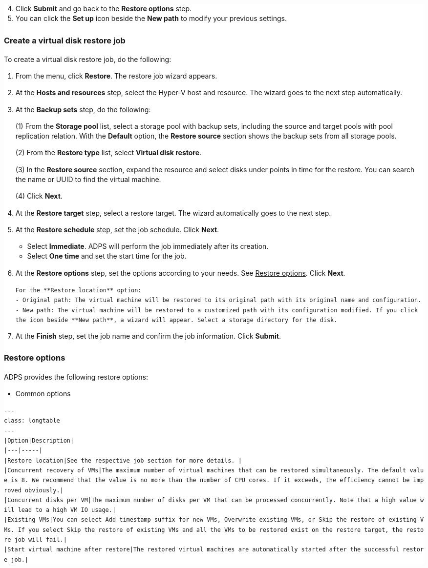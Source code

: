 4. Click **Submit** and go back to the **Restore options** step.
5. You can click the **Set up** icon beside the **New path** to modify your previous settings.


### Create a virtual disk restore job

To create a virtual disk restore job, do the following:

1. From the menu, click **Restore**. The restore job wizard appears.
2. At the **Hosts and resources** step, select the Hyper-V host and resource. The wizard goes to the next step automatically.
3. At the **Backup sets** step, do the following:

   (1) From the **Storage pool** list, select a storage pool with backup sets, including the source and target pools with pool replication relation. With the **Default** option, the **Restore source** section shows the backup sets from all storage pools.

   (2) From the **Restore type** list, select **Virtual disk restore**.

   (3) In the **Restore source** section, expand the resource and select disks under points in time for the restore. You can search the name or UUID to find the virtual machine.

   (4) Click **Next**.

4. At the **Restore target** step, select a restore target. The wizard automatically goes to the next step.
5. At the **Restore schedule** step, set the job schedule. Click **Next**.

	- Select **Immediate**. ADPS will perform the job immediately after its creation.
	- Select **One time** and set the start time for the job.

6. At the **Restore options** step, set the options according to your needs. See [Restore options](#restore-options). Click **Next**.

   ```{note}
   For the **Restore location** option:
   - Original path: The virtual machine will be restored to its original path with its original name and configuration.
   - New path: The virtual machine will be restored to a customized path with its configuration modified. If you click the icon beside **New path**, a wizard will appear. Select a storage directory for the disk.
   ```

7. At the **Finish** step, set the job name and confirm the job information. Click **Submit**.


### Restore options

ADPS provides the following restore options:

- Common options

```{tabularcolumns} |\Y{0.4}|\Y{0.6}|
```
```{table} Restore common options
---
class: longtable
---
|Option|Description|
|---|-----|
|Restore location|See the respective job section for more details. |
|Concurrent recovery of VMs|The maximum number of virtual machines that can be restored simultaneously. The default value is 8. We recommend that the value is no more than the number of CPU cores. If it exceeds, the efficiency cannot be improved obviously.|
|Concurrent disks per VM|The maximum number of disks per VM that can be processed concurrently. Note that a high value will lead to a high VM IO usage.|
|Existing VMs|You can select Add timestamp suffix for new VMs, Overwrite existing VMs, or Skip the restore of existing VMs. If you select Skip the restore of existing VMs and all the VMs to be restored exist on the restore target, the restore job will fail.|
|Start virtual machine after restore|The restored virtual machines are automatically started after the successful restore job.|
```